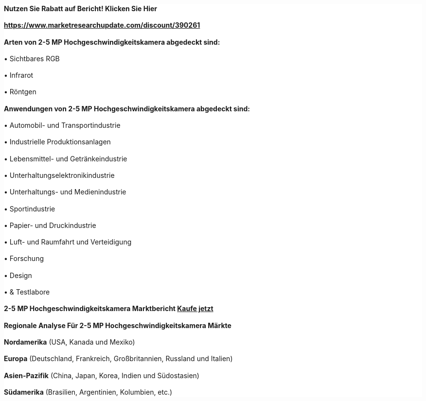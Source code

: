 

<strong>Nutzen Sie Rabatt auf Bericht! Klicken Sie Hier
</strong>

<strong><a href=https://www.marketresearchupdate.com/discount/390261>https://www.marketresearchupdate.com/discount/390261</b></u></font></strong></a>



<strong>Arten von 2-5 MP Hochgeschwindigkeitskamera abgedeckt sind:</strong>

• Sichtbares RGB

• Infrarot

• Röntgen



<strong>Anwendungen von 2-5 MP Hochgeschwindigkeitskamera abgedeckt sind:</strong>

• Automobil- und Transportindustrie

• Industrielle Produktionsanlagen

• Lebensmittel- und Getränkeindustrie

• Unterhaltungselektronikindustrie

• Unterhaltungs- und Medienindustrie

• Sportindustrie

• Papier- und Druckindustrie

• Luft- und Raumfahrt und Verteidigung

• Forschung

• Design

• & Testlabore



<strong>2-5 MP Hochgeschwindigkeitskamera Marktbericht <a href=https://www.marketresearchupdate.com/buynow/390261>Kaufe jetzt</a></strong>



<strong>Regionale Analyse Für 2-5 MP Hochgeschwindigkeitskamera Märkte</strong>



<strong>Nordamerika</strong> (USA, Kanada und Mexiko)



<strong>Europa</strong> (Deutschland, Frankreich, Großbritannien, Russland und Italien)



<strong>Asien-Pazifik</strong> (China, Japan, Korea, Indien und Südostasien)



<strong>Südamerika</strong> (Brasilien, Argentinien, Kolumbien, etc.)

